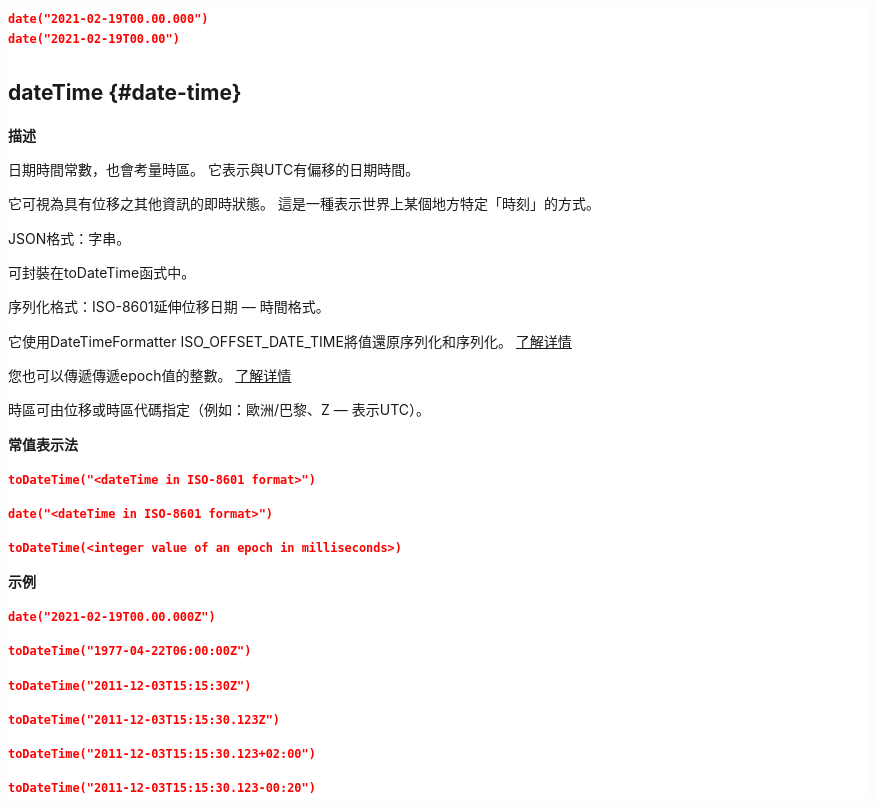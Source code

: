 ```json
date("2021-02-19T00.00.000")
date("2021-02-19T00.00")
```

## dateTime {#date-time}

**描述**

日期時間常數，也會考量時區。 它表示與UTC有偏移的日期時間。

它可視為具有位移之其他資訊的即時狀態。 這是一種表示世界上某個地方特定「時刻」的方式。

JSON格式：字串。

可封裝在toDateTime函式中。

序列化格式：ISO-8601延伸位移日期 — 時間格式。

它使用DateTimeFormatter ISO_OFFSET_DATE_TIME將值還原序列化和序列化。 [了解详情](https://docs.oracle.com/javase/8/docs/api/java/time/format/DateTimeFormatter.html#ISO_OFFSET_DATE_TIME)

您也可以傳遞傳遞epoch值的整數。 [了解详情](https://www.epochconverter.com)

時區可由位移或時區代碼指定（例如：歐洲/巴黎、Z — 表示UTC）。

**常值表示法**

```json
toDateTime("<dateTime in ISO-8601 format>")
```

```json
date("<dateTime in ISO-8601 format>")
```

```json
toDateTime(<integer value of an epoch in milliseconds>)
```

**示例**

```json
date("2021-02-19T00.00.000Z")
```

```json
toDateTime("1977-04-22T06:00:00Z")
```

```json
toDateTime("2011-12-03T15:15:30Z")
```

```json
toDateTime("2011-12-03T15:15:30.123Z")
```

```json
toDateTime("2011-12-03T15:15:30.123+02:00")
```

```json
toDateTime("2011-12-03T15:15:30.123-00:20")
```
